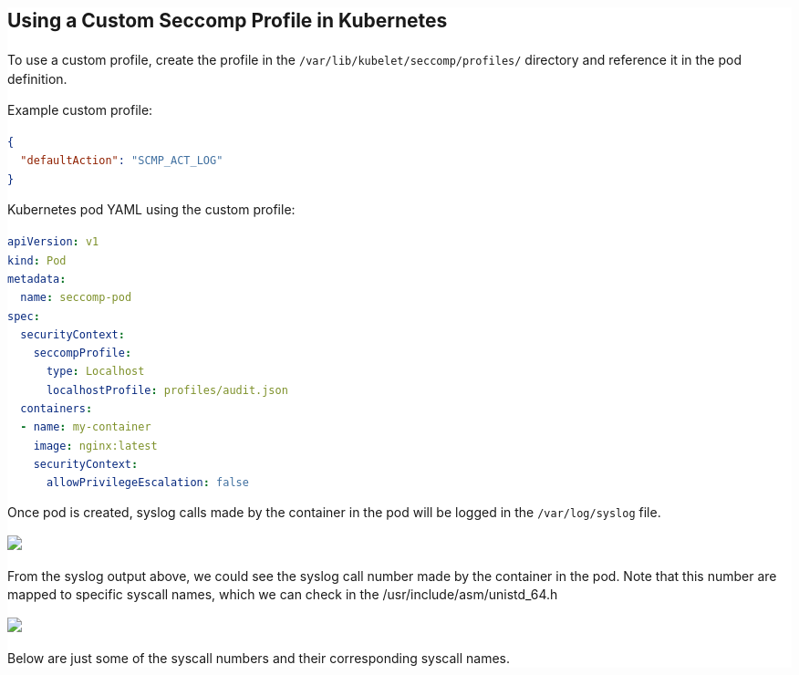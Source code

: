 ## Using a Custom Seccomp Profile in Kubernetes

To use a custom profile, create the profile in the `/var/lib/kubelet/seccomp/profiles/` directory and reference it in the pod definition.

Example custom profile:

```json
{
  "defaultAction": "SCMP_ACT_LOG"
}
```

Kubernetes pod YAML using the custom profile:

```yaml
apiVersion: v1
kind: Pod
metadata:
  name: seccomp-pod
spec:
  securityContext:
    seccompProfile:
      type: Localhost
      localhostProfile: profiles/audit.json
  containers:
  - name: my-container
    image: nginx:latest
    securityContext:
      allowPrivilegeEscalation: false
```

Once pod is created, syslog calls made by the container in the pod will be logged in the `/var/log/syslog` file. 

<div class='img-center'>

![](/img/docs/seccomp-in-kubernetes-logging-to-syslog.png)

</div>



From the syslog output above, we could see the syslog call number made by the container in the pod. Note that this number are mapped to specific syscall names, which we can check in the /usr/include/asm/unistd_64.h

<div class='img-center'>

![](/img/docs/syslog_output_mapping_syslog_id_to_syslog_call_names.png)

</div>


Below are just some of the syscall numbers and their corresponding syscall names.

<div class='img-center'>
